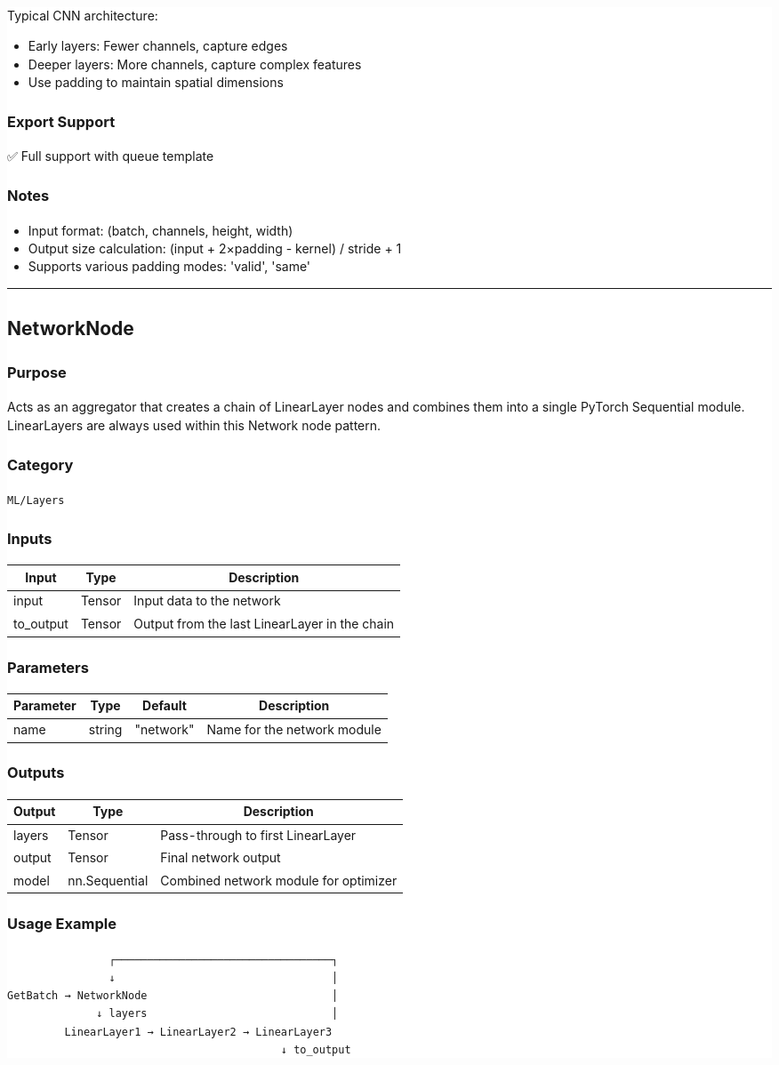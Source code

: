 Typical CNN architecture:
- Early layers: Fewer channels, capture edges
- Deeper layers: More channels, capture complex features
- Use padding to maintain spatial dimensions

### Export Support
✅ Full support with queue template

### Notes
- Input format: (batch, channels, height, width)
- Output size calculation: (input + 2×padding - kernel) / stride + 1
- Supports various padding modes: 'valid', 'same'

---

## NetworkNode

### Purpose
Acts as an aggregator that creates a chain of LinearLayer nodes and combines them into a single PyTorch Sequential module. LinearLayers are always used within this Network node pattern.

### Category
`ML/Layers`

### Inputs
| Input | Type | Description |
|-------|------|-------------|
| input | Tensor | Input data to the network |
| to_output | Tensor | Output from the last LinearLayer in the chain |

### Parameters
| Parameter | Type | Default | Description |
|-----------|------|---------|-------------|
| name | string | "network" | Name for the network module |

### Outputs
| Output | Type | Description |
|--------|------|-------------|
| layers | Tensor | Pass-through to first LinearLayer |
| output | Tensor | Final network output |
| model | nn.Sequential | Combined network module for optimizer |

### Usage Example
```
                ┌──────────────────────────────────┐
                ↓                                  │
GetBatch → NetworkNode                             │
              ↓ layers                             │
         LinearLayer1 → LinearLayer2 → LinearLayer3
                                           ↓ to_output
```
